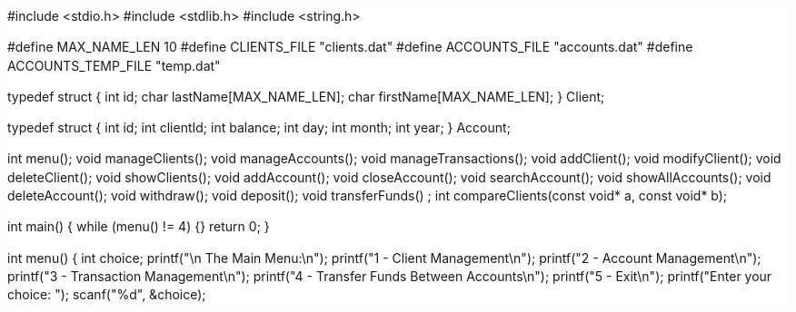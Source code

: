 
#include <stdio.h>
#include <stdlib.h>
#include <string.h>

#define MAX_NAME_LEN 10
#define CLIENTS_FILE "clients.dat"
#define ACCOUNTS_FILE "accounts.dat"
#define ACCOUNTS_TEMP_FILE "temp.dat"

typedef struct {
    int id;
    char lastName[MAX_NAME_LEN];
    char firstName[MAX_NAME_LEN];
} Client;

typedef struct {
    int id;
    int clientId;
    int balance;
    int day;
    int month;
    int year;
} Account;

int menu();
void manageClients();
void manageAccounts();
void manageTransactions();
void addClient();
void modifyClient();
void deleteClient();
void showClients();
void addAccount();
void closeAccount();
void searchAccount();
void showAllAccounts();
void deleteAccount();
void withdraw();
void deposit();
void transferFunds() ;
int compareClients(const void* a, const void* b);

int main() {
    while (menu() != 4) {}
    return 0;
}

int menu() {
    int choice;
    printf("\n  The Main Menu:\n");
    printf("1 - Client Management\n");
    printf("2 - Account Management\n");
    printf("3 - Transaction Management\n");
    printf("4 - Transfer Funds Between Accounts\n");
    printf("5 - Exit\n");
    printf("Enter your choice: ");
    scanf("%d", &choice);
